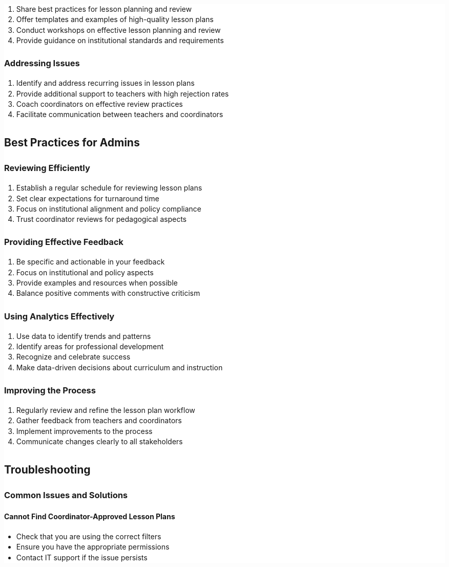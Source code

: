 1. Share best practices for lesson planning and review
2. Offer templates and examples of high-quality lesson plans
3. Conduct workshops on effective lesson planning and review
4. Provide guidance on institutional standards and requirements

### Addressing Issues

1. Identify and address recurring issues in lesson plans
2. Provide additional support to teachers with high rejection rates
3. Coach coordinators on effective review practices
4. Facilitate communication between teachers and coordinators

## Best Practices for Admins

### Reviewing Efficiently

1. Establish a regular schedule for reviewing lesson plans
2. Set clear expectations for turnaround time
3. Focus on institutional alignment and policy compliance
4. Trust coordinator reviews for pedagogical aspects

### Providing Effective Feedback

1. Be specific and actionable in your feedback
2. Focus on institutional and policy aspects
3. Provide examples and resources when possible
4. Balance positive comments with constructive criticism

### Using Analytics Effectively

1. Use data to identify trends and patterns
2. Identify areas for professional development
3. Recognize and celebrate success
4. Make data-driven decisions about curriculum and instruction

### Improving the Process

1. Regularly review and refine the lesson plan workflow
2. Gather feedback from teachers and coordinators
3. Implement improvements to the process
4. Communicate changes clearly to all stakeholders

## Troubleshooting

### Common Issues and Solutions

#### Cannot Find Coordinator-Approved Lesson Plans

- Check that you are using the correct filters
- Ensure you have the appropriate permissions
- Contact IT support if the issue persists
